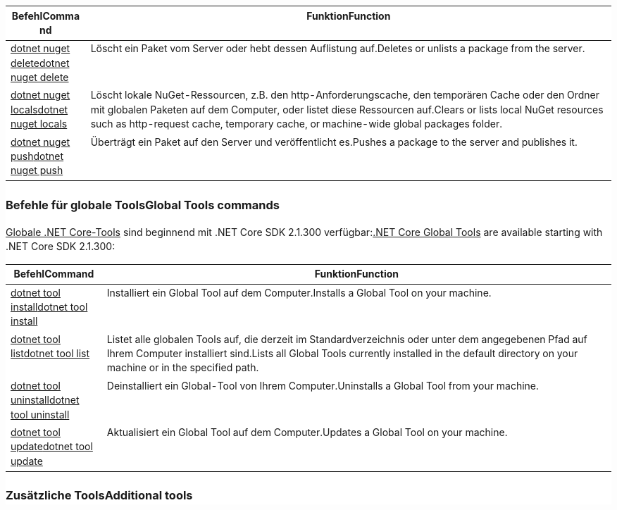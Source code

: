 <span data-ttu-id="79b56-268">Befehl</span><span class="sxs-lookup"><span data-stu-id="79b56-268">Command</span></span> | <span data-ttu-id="79b56-269">Funktion</span><span class="sxs-lookup"><span data-stu-id="79b56-269">Function</span></span>
--- | ---
[<span data-ttu-id="79b56-270">dotnet nuget delete</span><span class="sxs-lookup"><span data-stu-id="79b56-270">dotnet nuget delete</span></span>](dotnet-nuget-delete.md) | <span data-ttu-id="79b56-271">Löscht ein Paket vom Server oder hebt dessen Auflistung auf.</span><span class="sxs-lookup"><span data-stu-id="79b56-271">Deletes or unlists a package from the server.</span></span>
[<span data-ttu-id="79b56-272">dotnet nuget locals</span><span class="sxs-lookup"><span data-stu-id="79b56-272">dotnet nuget locals</span></span>](dotnet-nuget-locals.md) | <span data-ttu-id="79b56-273">Löscht lokale NuGet-Ressourcen, z.B. den http-Anforderungscache, den temporären Cache oder den Ordner mit globalen Paketen auf dem Computer, oder listet diese Ressourcen auf.</span><span class="sxs-lookup"><span data-stu-id="79b56-273">Clears or lists local NuGet resources such as http-request cache, temporary cache, or machine-wide global packages folder.</span></span>
[<span data-ttu-id="79b56-274">dotnet nuget push</span><span class="sxs-lookup"><span data-stu-id="79b56-274">dotnet nuget push</span></span>](dotnet-nuget-push.md) | <span data-ttu-id="79b56-275">Überträgt ein Paket auf den Server und veröffentlicht es.</span><span class="sxs-lookup"><span data-stu-id="79b56-275">Pushes a package to the server and publishes it.</span></span>

### <a name="global-tools-commands"></a><span data-ttu-id="79b56-276">Befehle für globale Tools</span><span class="sxs-lookup"><span data-stu-id="79b56-276">Global Tools commands</span></span>

<span data-ttu-id="79b56-277">[Globale .NET Core-Tools](global-tools.md) sind beginnend mit .NET Core SDK 2.1.300 verfügbar:</span><span class="sxs-lookup"><span data-stu-id="79b56-277">[.NET Core Global Tools](global-tools.md) are available starting with .NET Core SDK 2.1.300:</span></span>

<span data-ttu-id="79b56-278">Befehl</span><span class="sxs-lookup"><span data-stu-id="79b56-278">Command</span></span> | <span data-ttu-id="79b56-279">Funktion</span><span class="sxs-lookup"><span data-stu-id="79b56-279">Function</span></span>
--- | ---
[<span data-ttu-id="79b56-280">dotnet tool install</span><span class="sxs-lookup"><span data-stu-id="79b56-280">dotnet tool install</span></span>](dotnet-tool-install.md) | <span data-ttu-id="79b56-281">Installiert ein Global Tool auf dem Computer.</span><span class="sxs-lookup"><span data-stu-id="79b56-281">Installs a Global Tool on your machine.</span></span>
[<span data-ttu-id="79b56-282">dotnet tool list</span><span class="sxs-lookup"><span data-stu-id="79b56-282">dotnet tool list</span></span>](dotnet-tool-list.md) | <span data-ttu-id="79b56-283">Listet alle globalen Tools auf, die derzeit im Standardverzeichnis oder unter dem angegebenen Pfad auf Ihrem Computer installiert sind.</span><span class="sxs-lookup"><span data-stu-id="79b56-283">Lists all Global Tools currently installed in the default directory on your machine or in the specified path.</span></span>
[<span data-ttu-id="79b56-284">dotnet tool uninstall</span><span class="sxs-lookup"><span data-stu-id="79b56-284">dotnet tool uninstall</span></span>](dotnet-tool-uninstall.md) | <span data-ttu-id="79b56-285">Deinstalliert ein Global-Tool von Ihrem Computer.</span><span class="sxs-lookup"><span data-stu-id="79b56-285">Uninstalls a Global Tool from your machine.</span></span>
[<span data-ttu-id="79b56-286">dotnet tool update</span><span class="sxs-lookup"><span data-stu-id="79b56-286">dotnet tool update</span></span>](dotnet-tool-update.md) | <span data-ttu-id="79b56-287">Aktualisiert ein Global Tool auf dem Computer.</span><span class="sxs-lookup"><span data-stu-id="79b56-287">Updates a Global Tool on your machine.</span></span>

### <a name="additional-tools"></a><span data-ttu-id="79b56-288">Zusätzliche Tools</span><span class="sxs-lookup"><span data-stu-id="79b56-288">Additional tools</span></span>
